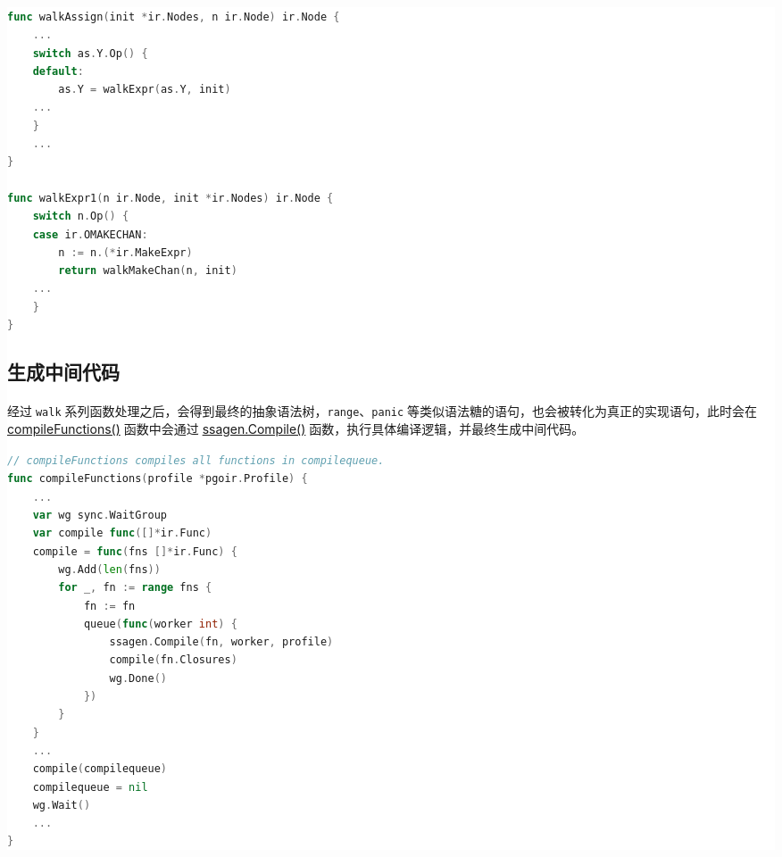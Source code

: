 ```go
func walkAssign(init *ir.Nodes, n ir.Node) ir.Node {
    ...
    switch as.Y.Op() {
    default:
        as.Y = walkExpr(as.Y, init)
    ...
    }
    ...
}

func walkExpr1(n ir.Node, init *ir.Nodes) ir.Node {
    switch n.Op() {
    case ir.OMAKECHAN:
        n := n.(*ir.MakeExpr)
        return walkMakeChan(n, init)
    ...
    }
}
```

## 生成中间代码

经过 `walk` 系列函数处理之后，会得到最终的抽象语法树，`range`、`panic` 等类似语法糖的语句，也会被转化为真正的实现语句，此时会在 [compileFunctions()](https://github.com/golang/go/blob/go1.22.0/src/cmd/compile/internal/gc/compile.go#L115) 函数中会通过 [ssagen.Compile()](https://github.com/golang/go/blob/go1.22.0/src/cmd/compile/internal/ssagen/pgen.go#L215) 函数，执行具体编译逻辑，并最终生成中间代码。

```go
// compileFunctions compiles all functions in compilequeue.
func compileFunctions(profile *pgoir.Profile) {
    ...
    var wg sync.WaitGroup
    var compile func([]*ir.Func)
    compile = func(fns []*ir.Func) {
        wg.Add(len(fns))
        for _, fn := range fns {
            fn := fn
            queue(func(worker int) {
                ssagen.Compile(fn, worker, profile)
                compile(fn.Closures)
                wg.Done()
            })
        }
    }
    ...
    compile(compilequeue)
    compilequeue = nil
    wg.Wait()
    ...
}
```
